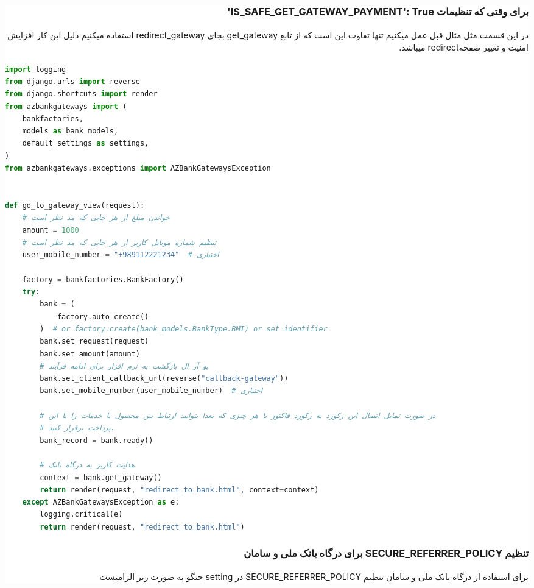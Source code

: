 <h3 dir="rtl">برای وقتی که تنظیمات IS_SAFE_GET_GATEWAY_PAYMENT': True'</h3>
<p dir="rtl">
 در این قسمت مثل مثال قبل عمل میکنیم تنها تفاوت این است که از تابع get_gateway بجای redirect_gateway استفاده میکنیم دلیل این کار افزایش امنیت و تغییر صفحهredirect میباشد.
</p>

```python
import logging
from django.urls import reverse
from django.shortcuts import render
from azbankgateways import (
    bankfactories,
    models as bank_models,
    default_settings as settings,
)
from azbankgateways.exceptions import AZBankGatewaysException


def go_to_gateway_view(request):
    # خواندن مبلغ از هر جایی که مد نظر است
    amount = 1000
    # تنظیم شماره موبایل کاربر از هر جایی که مد نظر است
    user_mobile_number = "+989112221234"  # اختیاری

    factory = bankfactories.BankFactory()
    try:
        bank = (
            factory.auto_create()
        )  # or factory.create(bank_models.BankType.BMI) or set identifier
        bank.set_request(request)
        bank.set_amount(amount)
        # یو آر ال بازگشت به نرم افزار برای ادامه فرآیند
        bank.set_client_callback_url(reverse("callback-gateway"))
        bank.set_mobile_number(user_mobile_number)  # اختیاری

        # در صورت تمایل اتصال این رکورد به رکورد فاکتور یا هر چیزی که بعدا بتوانید ارتباط بین محصول یا خدمات را با این
        # پرداخت برقرار کنید.
        bank_record = bank.ready()

        # هدایت کاربر به درگاه بانک
        context = bank.get_gateway()
        return render(request, "redirect_to_bank.html", context=context)
    except AZBankGatewaysException as e:
        logging.critical(e)
        return render(request, "redirect_to_bank.html")
```

<h3 dir="rtl"> تنظیم SECURE_REFERRER_POLICY برای درگاه بانک ملی و سامان </h3>
<p dir="rtl">
برای استفاده از درگاه بانک ملی و سامان تنظیم SECURE_REFERRER_POLICY در setting جنگو به صورت زیر الزامیست
</p>
